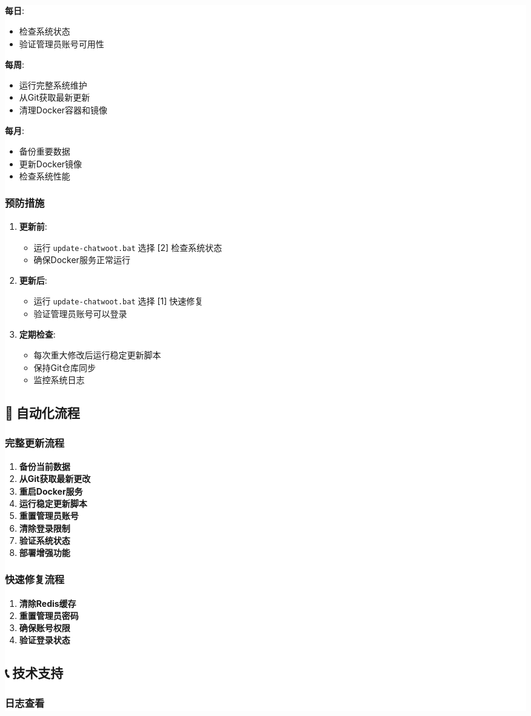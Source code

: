 **每日**:
- 检查系统状态
- 验证管理员账号可用性

**每周**:
- 运行完整系统维护
- 从Git获取最新更新
- 清理Docker容器和镜像

**每月**:
- 备份重要数据
- 更新Docker镜像
- 检查系统性能

### 预防措施

1. **更新前**:
   - 运行 `update-chatwoot.bat` 选择 [2] 检查系统状态
   - 确保Docker服务正常运行

2. **更新后**:
   - 运行 `update-chatwoot.bat` 选择 [1] 快速修复
   - 验证管理员账号可以登录

3. **定期检查**:
   - 每次重大修改后运行稳定更新脚本
   - 保持Git仓库同步
   - 监控系统日志

## 🎯 自动化流程

### 完整更新流程

1. **备份当前数据**
2. **从Git获取最新更改**
3. **重启Docker服务**
4. **运行稳定更新脚本**
5. **重置管理员账号**
6. **清除登录限制**
7. **验证系统状态**
8. **部署增强功能**

### 快速修复流程

1. **清除Redis缓存**
2. **重置管理员密码**
3. **确保账号权限**
4. **验证登录状态**

## 📞 技术支持

### 日志查看
